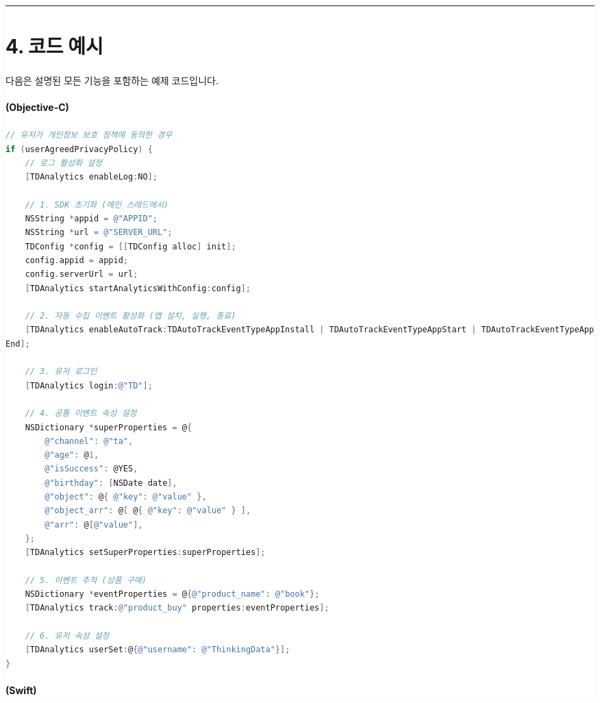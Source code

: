 -----

# 4\. 코드 예시

다음은 설명된 모든 기능을 포함하는 예제 코드입니다.

#### (Objective-C)

```objectivec
// 유저가 개인정보 보호 정책에 동의한 경우
if (userAgreedPrivacyPolicy) {
    // 로그 활성화 설정
    [TDAnalytics enableLog:NO];

    // 1. SDK 초기화 (메인 스레드에서)
    NSString *appid = @"APPID";
    NSString *url = @"SERVER_URL";
    TDConfig *config = [[TDConfig alloc] init];
    config.appid = appid;
    config.serverUrl = url;
    [TDAnalytics startAnalyticsWithConfig:config];

    // 2. 자동 수집 이벤트 활성화 (앱 설치, 실행, 종료)
    [TDAnalytics enableAutoTrack:TDAutoTrackEventTypeAppInstall | TDAutoTrackEventTypeAppStart | TDAutoTrackEventTypeAppEnd];

    // 3. 유저 로그인
    [TDAnalytics login:@"TD"];

    // 4. 공통 이벤트 속성 설정
    NSDictionary *superProperties = @{
        @"channel": @"ta",
        @"age": @1,
        @"isSuccess": @YES,
        @"birthday": [NSDate date],
        @"object": @{ @"key": @"value" },
        @"object_arr": @[ @{ @"key": @"value" } ],
        @"arr": @[@"value"],
    };
    [TDAnalytics setSuperProperties:superProperties];

    // 5. 이벤트 추적 (상품 구매)
    NSDictionary *eventProperties = @{@"product_name": @"book"};
    [TDAnalytics track:@"product_buy" properties:eventProperties];

    // 6. 유저 속성 설정
    [TDAnalytics userSet:@{@"username": @"ThinkingData"}];
}
```

#### (Swift)
